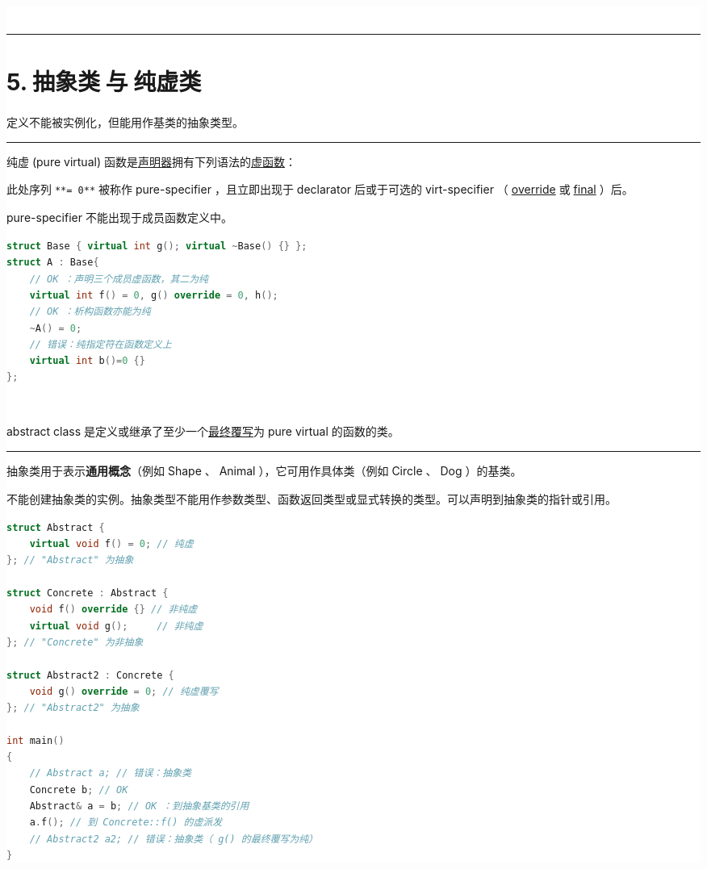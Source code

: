 ![点击并拖拽以移动](data:image/gif;base64,R0lGODlhAQABAPABAP///wAAACH5BAEKAAAALAAAAAABAAEAAAICRAEAOw==)

------

# 5. 抽象类 与 纯虚类

定义不能被实例化，但能用作基类的抽象类型。 

------

纯虚 (pure virtual) 函数是[声明器](https://zh.cppreference.com/w/cpp/language/function)拥有下列语法的[虚函数](https://zh.cppreference.com/w/cpp/language/virtual)：

此处序列 `**= 0**` 被称作 pure-specifier ，且立即出现于 declarator 后或于可选的 virt-specifier （ [override](https://zh.cppreference.com/w/cpp/language/override) 或 [final](https://zh.cppreference.com/w/cpp/language/final) ）后。

pure-specifier 不能出现于成员函数定义中。

```cpp
struct Base { virtual int g(); virtual ~Base() {} };
struct A : Base{
    // OK ：声明三个成员虚函数，其二为纯
    virtual int f() = 0, g() override = 0, h();
    // OK ：析构函数亦能为纯
    ~A() = 0;
    // 错误：纯指定符在函数定义上
    virtual int b()=0 {}
};
```

![点击并拖拽以移动](data:image/gif;base64,R0lGODlhAQABAPABAP///wAAACH5BAEKAAAALAAAAAABAAEAAAICRAEAOw==)

abstract class 是定义或继承了至少一个[最终覆写](https://zh.cppreference.com/w/cpp/language/virtual)为 pure virtual 的函数的类。

------

抽象类用于表示**通用概念**（例如 Shape 、 Animal ），它可用作具体类（例如 Circle 、 Dog ）的基类。

不能创建抽象类的实例。抽象类型不能用作参数类型、函数返回类型或显式转换的类型。可以声明到抽象类的指针或引用。

```cpp
struct Abstract {
    virtual void f() = 0; // 纯虚
}; // "Abstract" 为抽象
 
struct Concrete : Abstract {
    void f() override {} // 非纯虚
    virtual void g();     // 非纯虚
}; // "Concrete" 为非抽象
 
struct Abstract2 : Concrete {
    void g() override = 0; // 纯虚覆写
}; // "Abstract2" 为抽象
 
int main()
{
    // Abstract a; // 错误：抽象类
    Concrete b; // OK
    Abstract& a = b; // OK ：到抽象基类的引用
    a.f(); // 到 Concrete::f() 的虚派发
    // Abstract2 a2; // 错误：抽象类（ g() 的最终覆写为纯）
}
```
